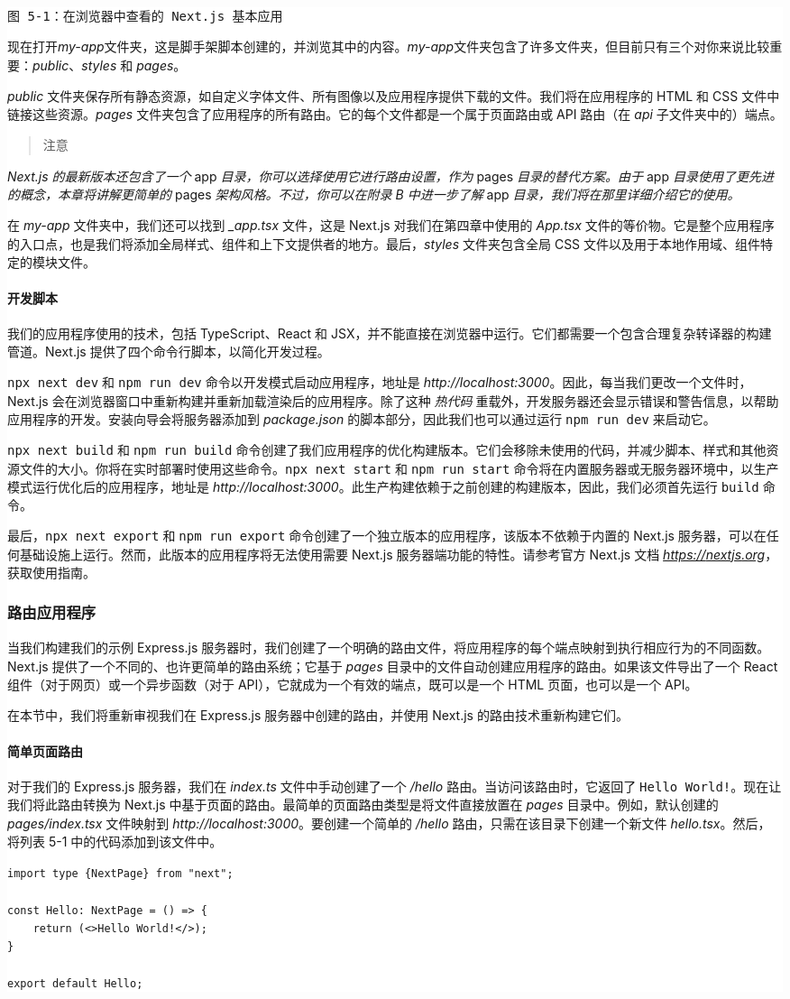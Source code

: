 <samp class="SANS_Futura_Std_Book_Oblique_BI_11">图 5-1：在浏览器中查看的 Next.js 基本应用</samp>

现在打开*my-app*文件夹，这是脚手架脚本创建的，并浏览其中的内容。*my-app*文件夹包含了许多文件夹，但目前只有三个对你来说比较重要：*public*、*styles* 和 *pages*。

*public* 文件夹保存所有静态资源，如自定义字体文件、所有图像以及应用程序提供下载的文件。我们将在应用程序的 HTML 和 CSS 文件中链接这些资源。*pages* 文件夹包含了应用程序的所有路由。它的每个文件都是一个属于页面路由或 API 路由（在 *api* 子文件夹中的）端点。

> <samp class="SANS_Dogma_OT_Bold_B_21">注意</samp>

*Next.js 的最新版本还包含了一个* app *目录，你可以选择使用它进行路由设置，作为* pages *目录的替代方案。由于* app *目录使用了更先进的概念，本章将讲解更简单的* pages *架构风格。不过，你可以在附录 B 中进一步了解* app *目录，我们将在那里详细介绍它的使用。*

在 *my-app* 文件夹中，我们还可以找到 *_app.tsx* 文件，这是 Next.js 对我们在第四章中使用的 *App.tsx* 文件的等价物。它是整个应用程序的入口点，也是我们将添加全局样式、组件和上下文提供者的地方。最后，*styles* 文件夹包含全局 CSS 文件以及用于本地作用域、组件特定的模块文件。

#### <samp class="SANS_Futura_Std_Bold_Condensed_Oblique_BI_11">开发脚本</samp>

我们的应用程序使用的技术，包括 TypeScript、React 和 JSX，并不能直接在浏览器中运行。它们都需要一个包含合理复杂转译器的构建管道。Next.js 提供了四个命令行脚本，以简化开发过程。

<samp class="SANS_TheSansMonoCd_W5Regular_11">npx next dev</samp> 和 <samp class="SANS_TheSansMonoCd_W5Regular_11">npm run dev</samp> 命令以开发模式启动应用程序，地址是 *http://localhost:3000*。因此，每当我们更改一个文件时，Next.js 会在浏览器窗口中重新构建并重新加载渲染后的应用程序。除了这种 *热代码* 重载外，开发服务器还会显示错误和警告信息，以帮助应用程序的开发。安装向导会将服务器添加到 *package.json* 的脚本部分，因此我们也可以通过运行 <samp class="SANS_TheSansMonoCd_W5Regular_11">npm run dev</samp> 来启动它。

<samp class="SANS_TheSansMonoCd_W5Regular_11">npx next build</samp> 和 <samp class="SANS_TheSansMonoCd_W5Regular_11">npm run build</samp> 命令创建了我们应用程序的优化构建版本。它们会移除未使用的代码，并减少脚本、样式和其他资源文件的大小。你将在实时部署时使用这些命令。<samp class="SANS_TheSansMonoCd_W5Regular_11">npx next start</samp> 和 <samp class="SANS_TheSansMonoCd_W5Regular_11">npm run start</samp> 命令将在内置服务器或无服务器环境中，以生产模式运行优化后的应用程序，地址是 *http://localhost:3000*。此生产构建依赖于之前创建的构建版本，因此，我们必须首先运行 <samp class="SANS_TheSansMonoCd_W5Regular_11">build</samp> 命令。

最后，<samp class="SANS_TheSansMonoCd_W5Regular_11">npx next export</samp> 和 <samp class="SANS_TheSansMonoCd_W5Regular_11">npm run export</samp> 命令创建了一个独立版本的应用程序，该版本不依赖于内置的 Next.js 服务器，可以在任何基础设施上运行。然而，此版本的应用程序将无法使用需要 Next.js 服务器端功能的特性。请参考官方 Next.js 文档 [*https://<wbr>nextjs<wbr>.org*](https://nextjs.org)，获取使用指南。

### <samp class="SANS_Futura_Std_Bold_B_11">路由应用程序</samp>

当我们构建我们的示例 Express.js 服务器时，我们创建了一个明确的路由文件，将应用程序的每个端点映射到执行相应行为的不同函数。Next.js 提供了一个不同的、也许更简单的路由系统；它基于 *pages* 目录中的文件自动创建应用程序的路由。如果该文件导出了一个 React 组件（对于网页）或一个异步函数（对于 API），它就成为一个有效的端点，既可以是一个 HTML 页面，也可以是一个 API。

在本节中，我们将重新审视我们在 Express.js 服务器中创建的路由，并使用 Next.js 的路由技术重新构建它们。

#### <samp class="SANS_Futura_Std_Bold_Condensed_Oblique_BI_11">简单页面路由</samp>

对于我们的 Express.js 服务器，我们在 *index.ts* 文件中手动创建了一个 */hello* 路由。当访问该路由时，它返回了 <samp class="SANS_TheSansMonoCd_W5Regular_11">Hello World!</samp>。现在让我们将此路由转换为 Next.js 中基于页面的路由。最简单的页面路由类型是将文件直接放置在 *pages* 目录中。例如，默认创建的 *pages/index.tsx* 文件映射到 *http://localhost:3000*。要创建一个简单的 */hello* 路由，只需在该目录下创建一个新文件 *hello.tsx*。然后，将列表 5-1 中的代码添加到该文件中。

```
import type {NextPage} from "next";

const Hello: NextPage = () => {
    return (<>Hello World!</>);
}

export default Hello; 
```
